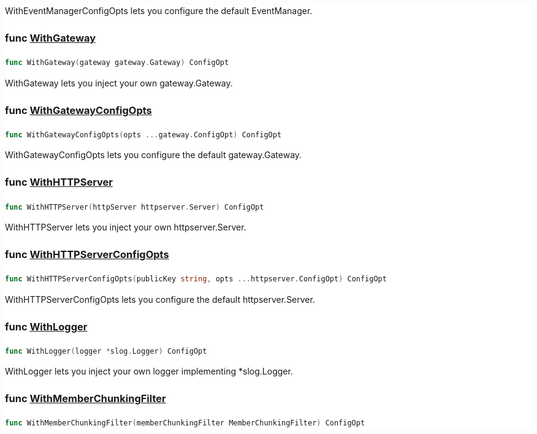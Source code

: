 WithEventManagerConfigOpts lets you configure the default EventManager.

<a name="WithGateway"></a>
### func [WithGateway](<https://github.com/disgoorg/disgo/blob/master/disgo/bot/config.go#L127>)

```go
func WithGateway(gateway gateway.Gateway) ConfigOpt
```

WithGateway lets you inject your own gateway.Gateway.

<a name="WithGatewayConfigOpts"></a>
### func [WithGatewayConfigOpts](<https://github.com/disgoorg/disgo/blob/master/disgo/bot/config.go#L141>)

```go
func WithGatewayConfigOpts(opts ...gateway.ConfigOpt) ConfigOpt
```

WithGatewayConfigOpts lets you configure the default gateway.Gateway.

<a name="WithHTTPServer"></a>
### func [WithHTTPServer](<https://github.com/disgoorg/disgo/blob/master/disgo/bot/config.go#L169>)

```go
func WithHTTPServer(httpServer httpserver.Server) ConfigOpt
```

WithHTTPServer lets you inject your own httpserver.Server.

<a name="WithHTTPServerConfigOpts"></a>
### func [WithHTTPServerConfigOpts](<https://github.com/disgoorg/disgo/blob/master/disgo/bot/config.go#L176>)

```go
func WithHTTPServerConfigOpts(publicKey string, opts ...httpserver.ConfigOpt) ConfigOpt
```

WithHTTPServerConfigOpts lets you configure the default httpserver.Server.

<a name="WithLogger"></a>
### func [WithLogger](<https://github.com/disgoorg/disgo/blob/master/disgo/bot/config.go#L68>)

```go
func WithLogger(logger *slog.Logger) ConfigOpt
```

WithLogger lets you inject your own logger implementing \*slog.Logger.

<a name="WithMemberChunkingFilter"></a>
### func [WithMemberChunkingFilter](<https://github.com/disgoorg/disgo/blob/master/disgo/bot/config.go#L205>)

```go
func WithMemberChunkingFilter(memberChunkingFilter MemberChunkingFilter) ConfigOpt
```
